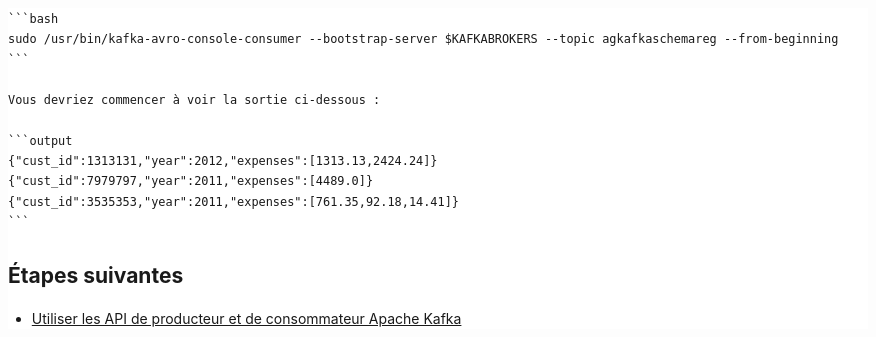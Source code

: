     ```bash
    sudo /usr/bin/kafka-avro-console-consumer --bootstrap-server $KAFKABROKERS --topic agkafkaschemareg --from-beginning
    ```

    Vous devriez commencer à voir la sortie ci-dessous :

    ```output
    {"cust_id":1313131,"year":2012,"expenses":[1313.13,2424.24]}
    {"cust_id":7979797,"year":2011,"expenses":[4489.0]}
    {"cust_id":3535353,"year":2011,"expenses":[761.35,92.18,14.41]}
    ```

## <a name="next-steps"></a>Étapes suivantes

* [Utiliser les API de producteur et de consommateur Apache Kafka](apache-kafka-producer-consumer-api.md)